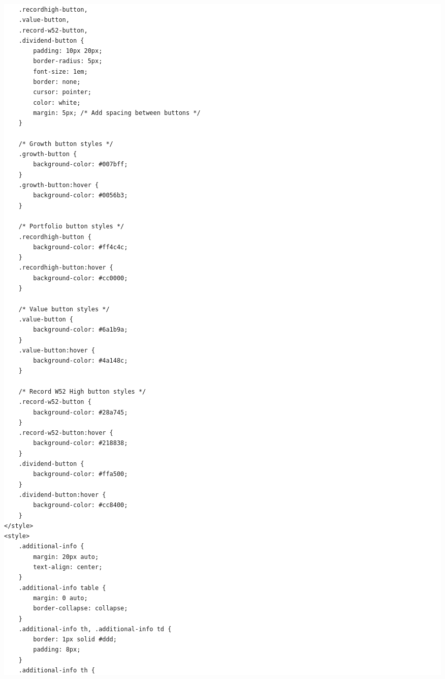         .recordhigh-button,
        .value-button,
        .record-w52-button,
        .dividend-button {
            padding: 10px 20px;
            border-radius: 5px;
            font-size: 1em;
            border: none;
            cursor: pointer;
            color: white;
            margin: 5px; /* Add spacing between buttons */
        }

        /* Growth button styles */
        .growth-button {
            background-color: #007bff;
        }
        .growth-button:hover {
            background-color: #0056b3;
        }

        /* Portfolio button styles */
        .recordhigh-button {
            background-color: #ff4c4c;
        }
        .recordhigh-button:hover {
            background-color: #cc0000;
        }

        /* Value button styles */
        .value-button {
            background-color: #6a1b9a;
        }
        .value-button:hover {
            background-color: #4a148c;
        }

        /* Record W52 High button styles */
        .record-w52-button {
            background-color: #28a745;
        }
        .record-w52-button:hover {
            background-color: #218838;
        }
        .dividend-button {
            background-color: #ffa500;
        }
        .dividend-button:hover {
            background-color: #cc8400;
        }
    </style>
    <style>
        .additional-info {
            margin: 20px auto;
            text-align: center;
        }
        .additional-info table {
            margin: 0 auto;
            border-collapse: collapse;
        }
        .additional-info th, .additional-info td {
            border: 1px solid #ddd;
            padding: 8px;
        }
        .additional-info th {